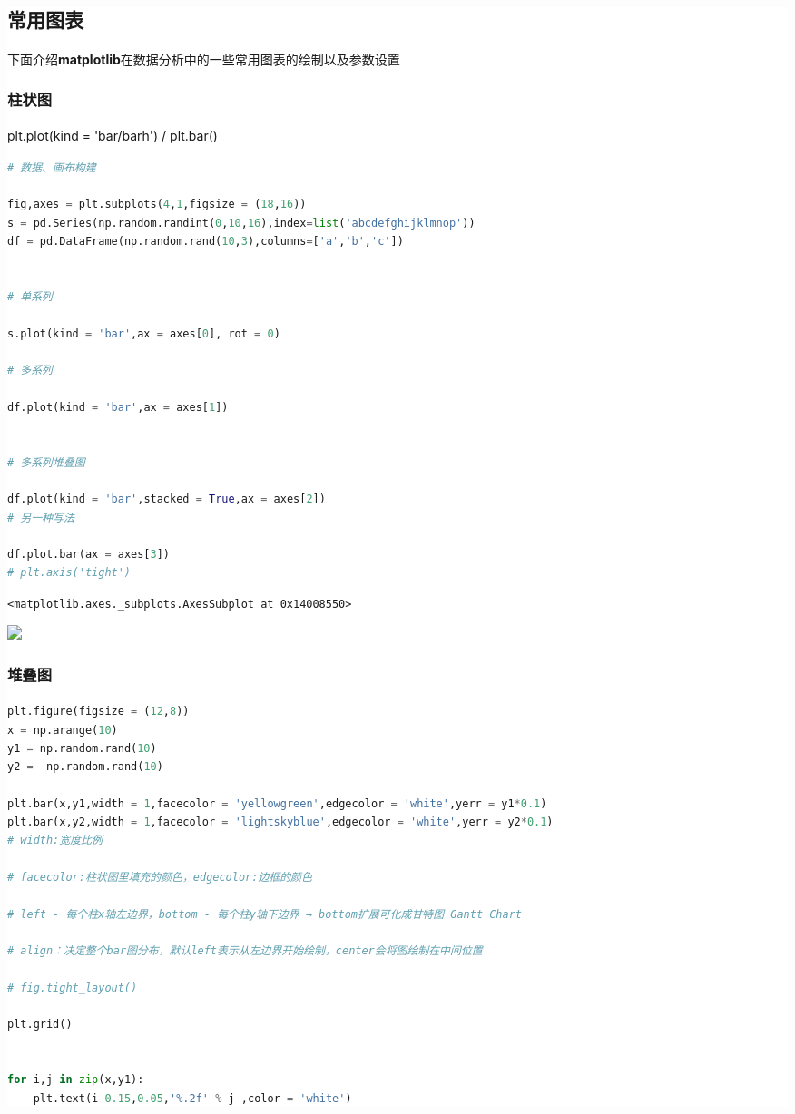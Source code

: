 ## 常用图表

下面介绍**matplotlib**在数据分析中的一些常用图表的绘制以及参数设置

### 柱状图

plt.plot(kind = 'bar/barh') / plt.bar()


```python
# 数据、画布构建

fig,axes = plt.subplots(4,1,figsize = (18,16))
s = pd.Series(np.random.randint(0,10,16),index=list('abcdefghijklmnop'))
df = pd.DataFrame(np.random.rand(10,3),columns=['a','b','c'])


# 单系列

s.plot(kind = 'bar',ax = axes[0], rot = 0)

# 多系列

df.plot(kind = 'bar',ax = axes[1])


# 多系列堆叠图

df.plot(kind = 'bar',stacked = True,ax = axes[2])
# 另一种写法

df.plot.bar(ax = axes[3])
# plt.axis('tight')
```


    <matplotlib.axes._subplots.AxesSubplot at 0x14008550>


![](https://raw.githubusercontent.com/spiderwu/spiderwu.github.io/master/img/matplotlib/output_4_1.png)

### 堆叠图

```python
plt.figure(figsize = (12,8))
x = np.arange(10)
y1 = np.random.rand(10)
y2 = -np.random.rand(10)

plt.bar(x,y1,width = 1,facecolor = 'yellowgreen',edgecolor = 'white',yerr = y1*0.1)
plt.bar(x,y2,width = 1,facecolor = 'lightskyblue',edgecolor = 'white',yerr = y2*0.1)
# width:宽度比例

# facecolor:柱状图里填充的颜色，edgecolor:边框的颜色

# left - 每个柱x轴左边界，bottom - 每个柱y轴下边界 → bottom扩展可化成甘特图 Gantt Chart

# align：决定整个bar图分布，默认left表示从左边界开始绘制，center会将图绘制在中间位置

# fig.tight_layout()

plt.grid()


for i,j in zip(x,y1):
    plt.text(i-0.15,0.05,'%.2f' % j ,color = 'white')
```